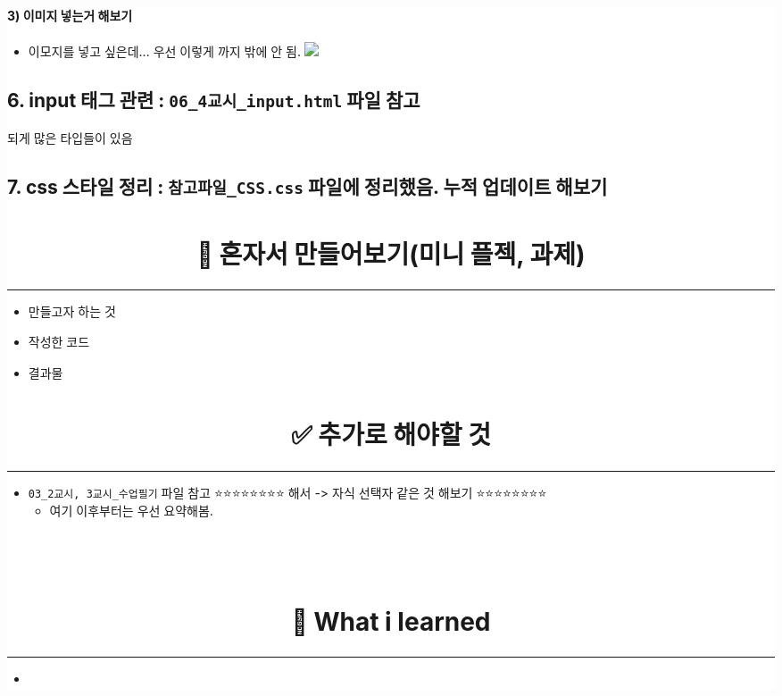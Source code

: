 #### 3) 이미지 넣는거 해보기 

- 이모지를 넣고 싶은데... 우선 이렇게 까지 밖에 안 됨. 
![](https://i.imgur.com/ORa3WzC.png)







## 6. input 태그 관련 : `06_4교시_input.html` 파일 참고 

되게 많은 타입들이 있음 

## 7. css 스타일 정리 : `참고파일_CSS.css` 파일에 정리했음. 누적 업데이트 해보기 











# <center> <b> 🤯 혼자서 만들어보기(미니 플젝, 과제)</b> </center> 
--- 

- 만들고자 하는 것 


- 작성한 코드 


- 결과물 






# <center> <b> ✅ 추가로 해야할 것  </b> </center> 
--- 

- `03_2교시, 3교시_수업필기` 파일 참고 ⭐⭐⭐⭐⭐⭐⭐⭐ 해서 -> 자식 선택자 같은 것 해보기 ⭐⭐⭐⭐⭐⭐⭐⭐ 
	- 여기 이후부터는 우선 요약해봄. 




<br>
<br>

# <center> <b> 🤟 What i learned </b> </center>  
--- 

- 
